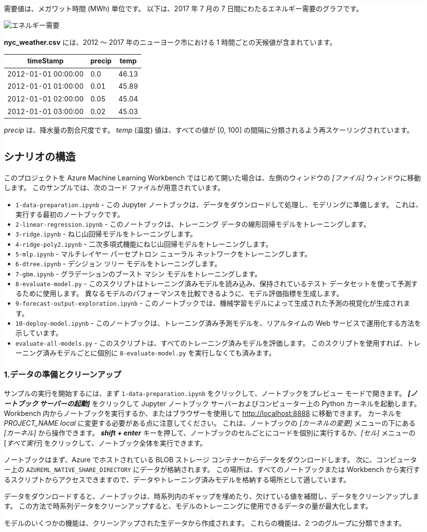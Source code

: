 需要値は、メガワット時間 (MWh) 単位です。 以下は、2017 年 7 月の 7 日間にわたるエネルギー需要のグラフです。

![エネルギー需要](./media/scenario-time-series-forecasting/energy_demand.png  "エネルギー需要")

**nyc_weather.csv** には、2012 ～ 2017 年のニューヨーク市における 1 時間ごとの天候値が含まれています。

| timeStamp | precip | temp
| --- | --- | --- |
| 2012-01-01 00:00:00 | 0.0 | 46.13 |
| 2012-01-01 01:00:00 | 0.01 | 45.89 |
| 2012-01-01 02:00:00 | 0.05 | 45.04 |
| 2012-01-01 03:00:00 | 0.02 | 45.03 |

*precip* は、降水量の割合尺度です。 *temp* (温度) 値は、すべての値が [0, 100] の間隔に分類されるよう再スケーリングされています。

## <a name="scenario-structure"></a>シナリオの構造

このプロジェクトを Azure Machine Learning Workbench ではじめて開いた場合は、左側のウィンドウの *[ファイル]* ウィンドウに移動します。 このサンプルでは、次のコード ファイルが用意されています。
- `1-data-preparation.ipynb` - この Jupyter ノートブックは、データをダウンロードして処理し、モデリングに準備します。 これは、実行する最初のノートブックです。
- `2-linear-regression.ipynb` - このノートブックは、トレーニング データの線形回帰モデルをトレーニングします。
- `3-ridge.ipynb` - ねじ山回帰モデルをトレーニングします。
- `4-ridge-poly2.ipynb` - 二次多項式機能にねじ山回帰モデルをトレーニングします。
- `5-mlp.ipynb` - マルチレイヤー パーセプトロン ニューラル ネットワークをトレーニングします。
- `6-dtree.ipynb` - デシジョン ツリー モデルをトレーニングします。
- `7-gbm.ipynb` - グラデーションのブースト マシン モデルをトレーニングします。
- `8-evaluate-model.py` - このスクリプトはトレーニング済みモデルを読み込み、保持されているテスト データセットを使って予測するために使用します。 異なるモデルのパフォーマンスを比較できるように、モデル評価指標を生成します。
- `9-forecast-output-exploration.ipynb` - このノートブックでは、機械学習モデルによって生成された予測の視覚化が生成されます。
- `10-deploy-model.ipynb` - このノートブックは、トレーニング済み予測モデルを、リアルタイムの Web サービスで運用化する方法を示しています。
- `evaluate-all-models.py` - このスクリプトは、すべてのトレーニング済みモデルを評価します。 このスクリプトを使用すれば、トレーニング済みモデルごとに個別に `8-evaluate-model.py` を実行しなくても済みます。

### <a name="1-data-preparation-and-cleaning"></a>1.データの準備とクリーンアップ

サンプルの実行を開始するには、まず `1-data-preparation.ipynb` をクリックして、ノートブックをプレビュー モードで開きます。 ***[ノートブック サーバーの起動]*** をクリックして Jupyter ノートブック サーバーおよびコンピューター上の Python カーネルを起動します。 Workbench 内からノートブックを実行するか、またはブラウザーを使用して [http://localhost:8888](http://localhost:8888) に移動できます。 カーネルを *PROJECT_NAME local* に変更する必要がある点に注意してください。 これは、ノートブックの *[カーネルの変更]* メニューの下にある *[カーネル]* から操作できます。 ***shift + enter*** キーを押して、ノートブックのセルごとにコードを個別に実行するか、*[セル]* メニューの [*すべて実行*] をクリックして、ノートブック全体を実行できます。

ノートブックはまず、Azure でホストされている BLOB ストレージ コンテナーからデータをダウンロードします。 次に、コンピューター上の `AZUREML_NATIVE_SHARE_DIRECTORY` にデータが格納されます。 この場所は、すべてのノートブックまたは Workbench から実行するスクリプトからアクセスできますので、データやトレーニング済みモデルを格納する場所として適しています。

データをダウンロードすると、ノートブックは、時系列内のギャップを埋めたり、欠けている値を補間し、データをクリーンアップします。 この方法で時系列データをクリーンアップすると、モデルのトレーニングに使用できるデータの量が最大化します。

モデルのいくつかの機能は、クリーンアップされた生データから作成されます。 これらの機能は、2 つのグループに分類できます。
